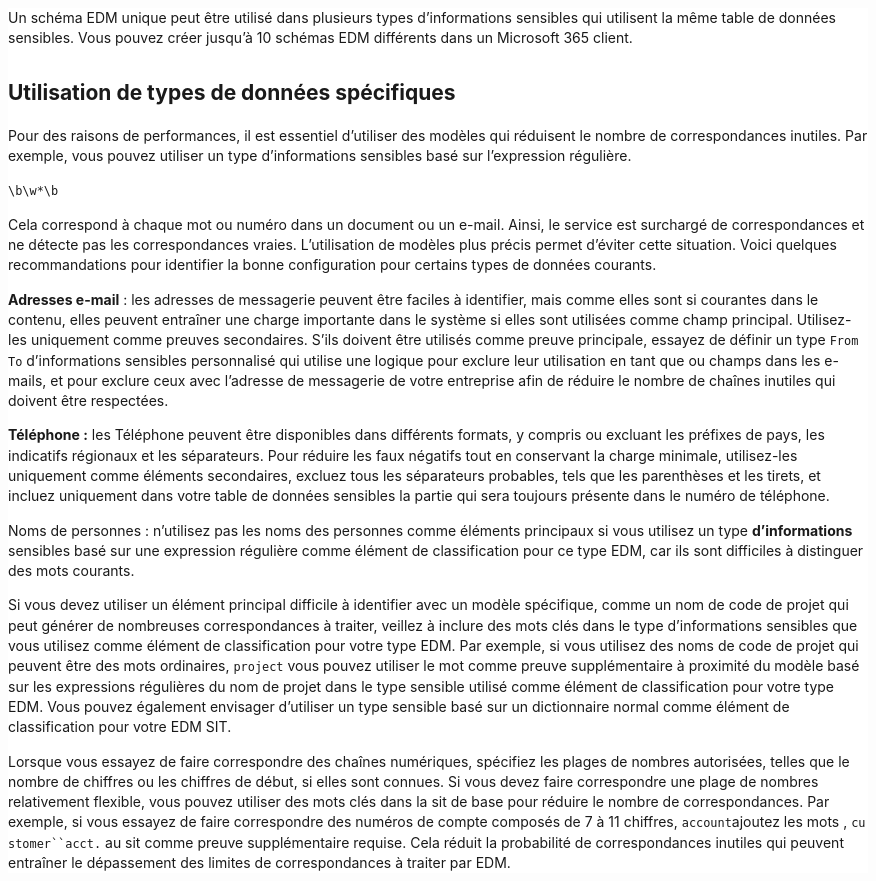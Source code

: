 Un schéma EDM unique peut être utilisé dans plusieurs types d’informations sensibles qui utilisent la même table de données sensibles. Vous pouvez créer jusqu’à 10 schémas EDM différents dans un Microsoft 365 client.

## <a name="working-with-specific-types-of-data"></a>Utilisation de types de données spécifiques

Pour des raisons de performances, il est essentiel d’utiliser des modèles qui réduisent le nombre de correspondances inutiles. Par exemple, vous pouvez utiliser un type d’informations sensibles basé sur l’expression régulière.

`\b\w*\b`

Cela correspond à chaque mot ou numéro dans un document ou un e-mail. Ainsi, le service est surchargé de correspondances et ne détecte pas les correspondances vraies. L’utilisation de modèles plus précis permet d’éviter cette situation. Voici quelques recommandations pour identifier la bonne configuration pour certains types de données courants.

**Adresses e-mail** : les adresses de messagerie peuvent être faciles à identifier, mais comme elles sont si courantes dans le contenu, elles peuvent entraîner une charge importante dans le système si elles sont utilisées comme champ principal. Utilisez-les uniquement comme preuves secondaires. S’ils doivent être utilisés comme preuve principale, essayez de définir un type `From` `To` d’informations sensibles personnalisé qui utilise une logique pour exclure leur utilisation en tant que ou champs dans les e-mails, et pour exclure ceux avec l’adresse de messagerie de votre entreprise afin de réduire le nombre de chaînes inutiles qui doivent être respectées.

**Téléphone :** les Téléphone peuvent être disponibles dans différents formats, y compris ou excluant les préfixes de pays, les indicatifs régionaux et les séparateurs. Pour réduire les faux négatifs tout en conservant la charge minimale, utilisez-les uniquement comme éléments secondaires, excluez tous les séparateurs probables, tels que les parenthèses et les tirets, et incluez uniquement dans votre table de données sensibles la partie qui sera toujours présente dans le numéro de téléphone.

Noms de personnes : n’utilisez pas les noms des personnes comme éléments principaux si vous utilisez un type **d’informations** sensibles basé sur une expression régulière comme élément de classification pour ce type EDM, car ils sont difficiles à distinguer des mots courants.

Si vous devez utiliser un élément principal difficile à identifier avec un modèle spécifique, comme un nom de code de projet qui peut générer de nombreuses correspondances à traiter, veillez à inclure des mots clés dans le type d’informations sensibles que vous utilisez comme élément de classification pour votre type EDM. Par exemple, si vous utilisez des noms de code de projet qui peuvent être des mots ordinaires, `project` vous pouvez utiliser le mot comme preuve supplémentaire à proximité du modèle basé sur les expressions régulières du nom de projet dans le type sensible utilisé comme élément de classification pour votre type EDM. Vous pouvez également envisager d’utiliser un type sensible basé sur un dictionnaire normal comme élément de classification pour votre EDM SIT.

Lorsque vous essayez de faire correspondre des chaînes numériques, spécifiez les plages de nombres autorisées, telles que le nombre de chiffres ou les chiffres de début, si elles sont connues. Si vous devez faire correspondre une plage de nombres relativement flexible, vous pouvez utiliser des mots clés dans la sit de base pour réduire le nombre de correspondances. Par exemple, si vous essayez de faire correspondre des numéros de compte composés de 7 à 11 chiffres, `account`ajoutez les mots , `customer``acct.` au sit comme preuve supplémentaire requise. Cela réduit la probabilité de correspondances inutiles qui peuvent entraîner le dépassement des limites de correspondances à traiter par EDM.

